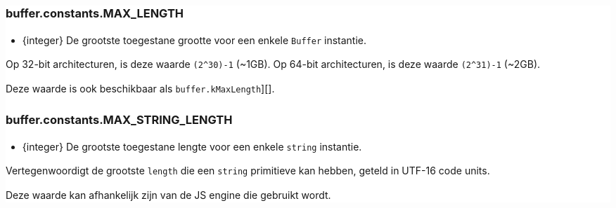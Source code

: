 ### buffer.constants.MAX_LENGTH


* {integer} De grootste toegestane grootte voor een enkele `Buffer` instantie.

Op 32-bit architecturen, is deze waarde `(2^30)-1` (~1GB). Op 64-bit architecturen, is deze waarde `(2^31)-1` (~2GB).

Deze waarde is ook beschikbaar als `buffer.kMaxLength`][].

### buffer.constants.MAX_STRING_LENGTH


* {integer} De grootste toegestane lengte voor een enkele `string` instantie.

Vertegenwoordigt de grootste `length` die een `string` primitieve kan hebben, geteld in UTF-16 code units.

Deze waarde kan afhankelijk zijn van de JS engine die gebruikt wordt.
